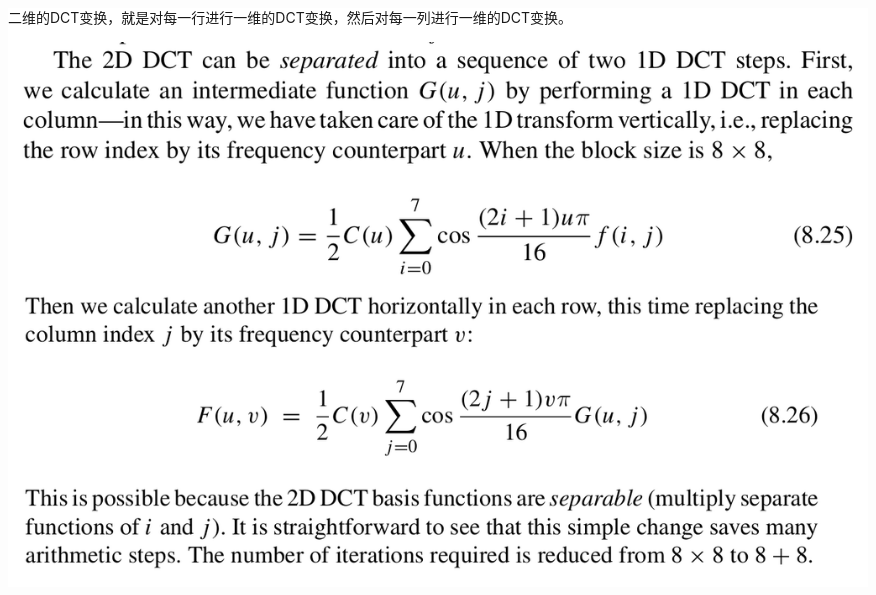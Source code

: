 二维的DCT变换，就是对每一行进行一维的DCT变换，然后对每一列进行一维的DCT变换。

![alt text](images/image-108.png)

![alt text](images/image-109.png)
